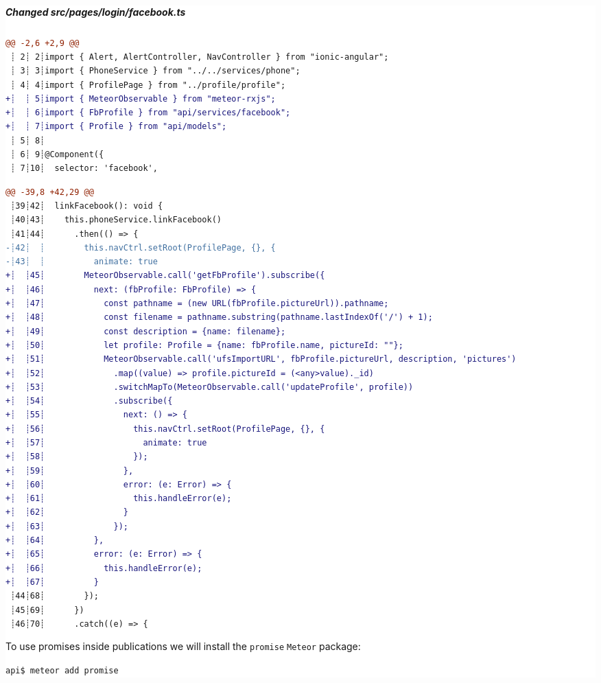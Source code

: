 ##### Changed src&#x2F;pages&#x2F;login&#x2F;facebook.ts
```diff
@@ -2,6 +2,9 @@
 ┊ 2┊ 2┊import { Alert, AlertController, NavController } from "ionic-angular";
 ┊ 3┊ 3┊import { PhoneService } from "../../services/phone";
 ┊ 4┊ 4┊import { ProfilePage } from "../profile/profile";
+┊  ┊ 5┊import { MeteorObservable } from "meteor-rxjs";
+┊  ┊ 6┊import { FbProfile } from "api/services/facebook";
+┊  ┊ 7┊import { Profile } from "api/models";
 ┊ 5┊ 8┊
 ┊ 6┊ 9┊@Component({
 ┊ 7┊10┊  selector: 'facebook',
```
```diff
@@ -39,8 +42,29 @@
 ┊39┊42┊  linkFacebook(): void {
 ┊40┊43┊    this.phoneService.linkFacebook()
 ┊41┊44┊      .then(() => {
-┊42┊  ┊        this.navCtrl.setRoot(ProfilePage, {}, {
-┊43┊  ┊          animate: true
+┊  ┊45┊        MeteorObservable.call('getFbProfile').subscribe({
+┊  ┊46┊          next: (fbProfile: FbProfile) => {
+┊  ┊47┊            const pathname = (new URL(fbProfile.pictureUrl)).pathname;
+┊  ┊48┊            const filename = pathname.substring(pathname.lastIndexOf('/') + 1);
+┊  ┊49┊            const description = {name: filename};
+┊  ┊50┊            let profile: Profile = {name: fbProfile.name, pictureId: ""};
+┊  ┊51┊            MeteorObservable.call('ufsImportURL', fbProfile.pictureUrl, description, 'pictures')
+┊  ┊52┊              .map((value) => profile.pictureId = (<any>value)._id)
+┊  ┊53┊              .switchMapTo(MeteorObservable.call('updateProfile', profile))
+┊  ┊54┊              .subscribe({
+┊  ┊55┊                next: () => {
+┊  ┊56┊                  this.navCtrl.setRoot(ProfilePage, {}, {
+┊  ┊57┊                    animate: true
+┊  ┊58┊                  });
+┊  ┊59┊                },
+┊  ┊60┊                error: (e: Error) => {
+┊  ┊61┊                  this.handleError(e);
+┊  ┊62┊                }
+┊  ┊63┊              });
+┊  ┊64┊          },
+┊  ┊65┊          error: (e: Error) => {
+┊  ┊66┊            this.handleError(e);
+┊  ┊67┊          }
 ┊44┊68┊        });
 ┊45┊69┊      })
 ┊46┊70┊      .catch((e) => {
```

[}]: #

To use promises inside publications we will install the `promise` `Meteor` package:

    api$ meteor add promise


[{]: <helper> (diffStep 17.3)
[{]: <helper> (diffStep 17.4)
[{]: <helper> (diffStep 17.5)
[{]: <helper> (diffStep 17.6)
[{]: <helper> (diffStep 17.7)
[{]: <helper> (diffStep 17.8)
[{]: <helper> (diffStep "17.10")
[{]: <helper> (diffStep 17.11)
[{]: <helper> (diffStep 17.12)
[{]: <helper> (diffStep 17.13)
[{]: <helper> (diffStep 17.14)
[{]: <helper> (diffStep 17.15)
[{]: <helper> (diffStep 17.17)
[{]: <helper> (diffStep 17.18)
[{]: <helper> (diffStep 17.19)
[{]: <helper> (diffStep 17.21)
[{]: <helper> (navStep nextRef="https://angular-meteor.com/tutorials/whatsapp2/ionic/summary" prevRef="https://angular-meteor.com/tutorials/whatsapp2/ionic/push-notifications")